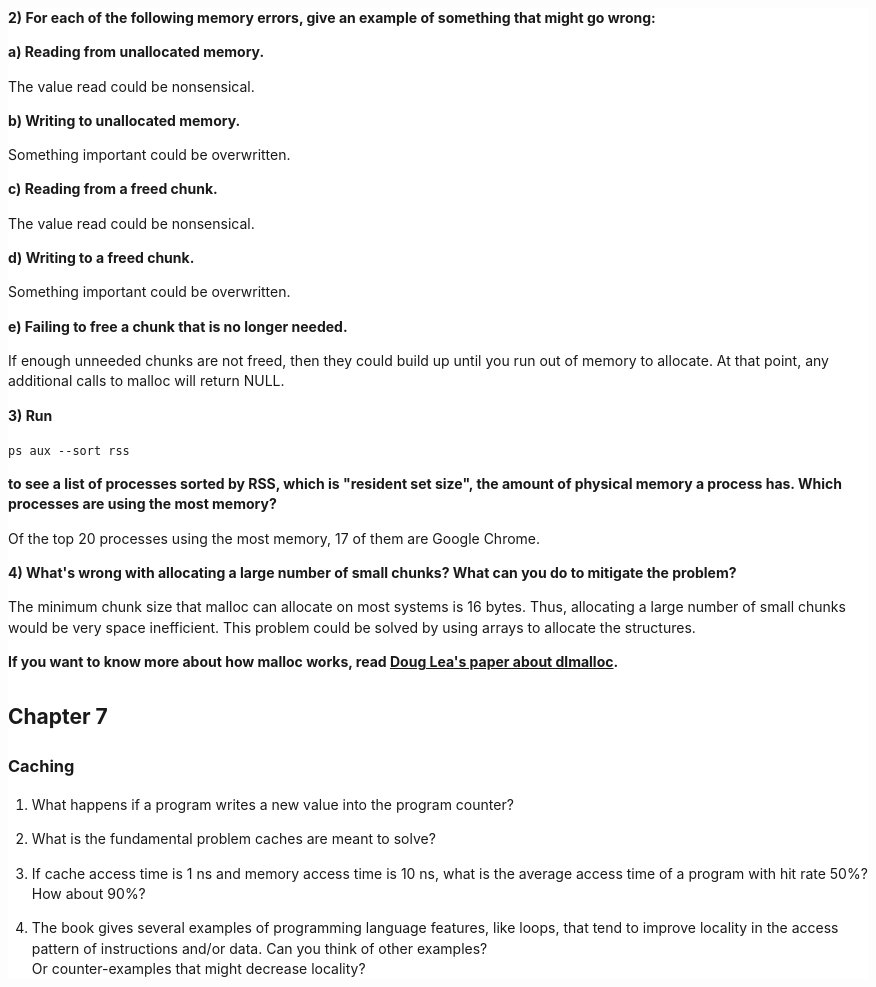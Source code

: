 **2) For each of the following memory errors, give an example of something that might go wrong:**

**a) Reading from unallocated memory.**

The value read could be nonsensical.

**b) Writing to unallocated memory.**

Something important could be overwritten.

**c) Reading from a freed chunk.**

The value read could be nonsensical.

**d) Writing to a freed chunk.**

Something important could be overwritten.

**e) Failing to free a chunk that is no longer needed.**

If enough unneeded chunks are not freed, then they could build up until you run out of memory to allocate. At that point, any additional calls to malloc will return NULL.

**3) Run**

    ps aux --sort rss

**to see a list of processes sorted by RSS, which is "resident set size", the amount of physical 
memory a process has.  Which processes are using the most memory?**

Of the top 20 processes using the most memory, 17 of them are Google Chrome.

**4) What's wrong with allocating a large number of small chunks?  What can you do to mitigate the problem?**

The minimum chunk size that malloc can allocate on most systems is 16 bytes. Thus, allocating a large number of small chunks would be very space inefficient. This problem could be solved by using arrays to allocate the structures.

**If you want to know more about how malloc works, read [Doug Lea's paper about dlmalloc](http://gee.cs.oswego.edu/dl/html/malloc.html).**



## Chapter 7


### Caching

1) What happens if a program writes a new value into the program counter?

2) What is the fundamental problem caches are meant to solve?

3) If cache access time is 1 ns and memory access time is 10 ns, what is the average
access time of a program with hit rate 50%?  How about 90%?

4) The book gives several examples of programming language features, like loops, that tend 
to improve locality in the access pattern of instructions and/or data.  Can you think of other examples?  
Or counter-examples that might decrease locality?
